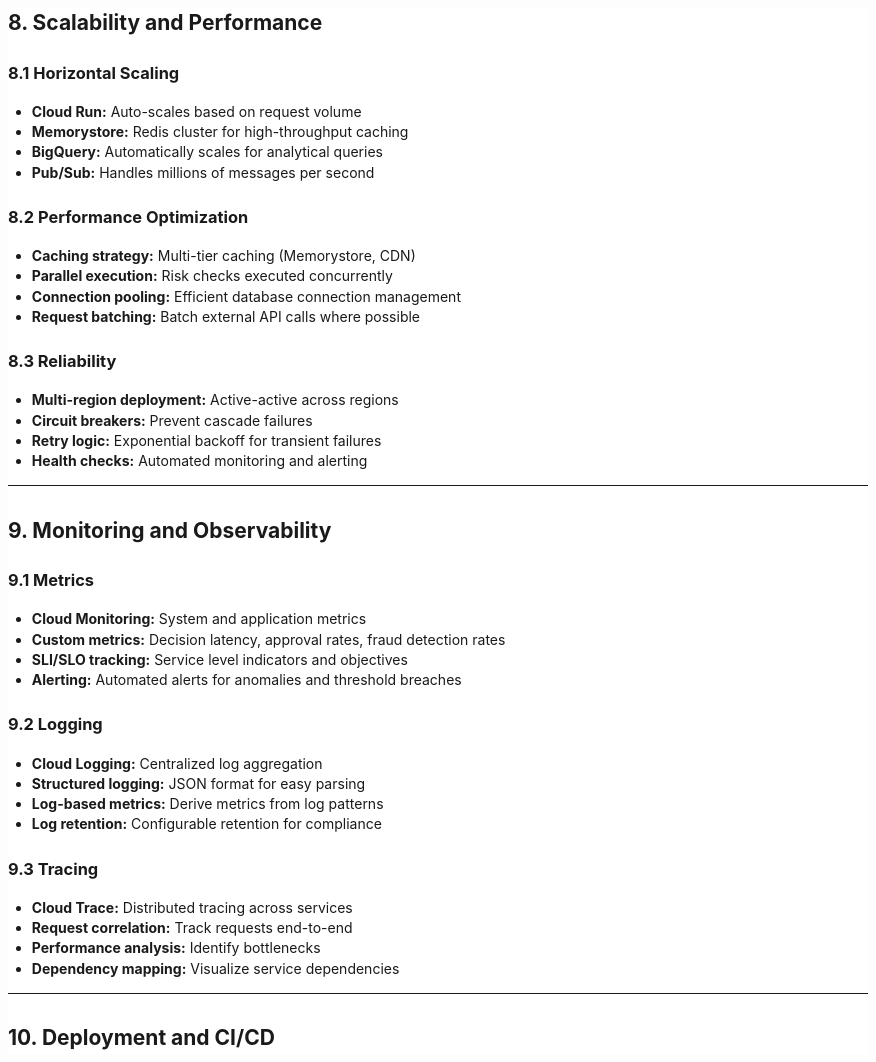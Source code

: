 ## 8. Scalability and Performance

### 8.1 Horizontal Scaling

- **Cloud Run:** Auto-scales based on request volume
- **Memorystore:** Redis cluster for high-throughput caching
- **BigQuery:** Automatically scales for analytical queries
- **Pub/Sub:** Handles millions of messages per second

### 8.2 Performance Optimization

- **Caching strategy:** Multi-tier caching (Memorystore, CDN)
- **Parallel execution:** Risk checks executed concurrently
- **Connection pooling:** Efficient database connection management
- **Request batching:** Batch external API calls where possible

### 8.3 Reliability

- **Multi-region deployment:** Active-active across regions
- **Circuit breakers:** Prevent cascade failures
- **Retry logic:** Exponential backoff for transient failures
- **Health checks:** Automated monitoring and alerting

---

## 9. Monitoring and Observability

### 9.1 Metrics

- **Cloud Monitoring:** System and application metrics
- **Custom metrics:** Decision latency, approval rates, fraud detection rates
- **SLI/SLO tracking:** Service level indicators and objectives
- **Alerting:** Automated alerts for anomalies and threshold breaches

### 9.2 Logging

- **Cloud Logging:** Centralized log aggregation
- **Structured logging:** JSON format for easy parsing
- **Log-based metrics:** Derive metrics from log patterns
- **Log retention:** Configurable retention for compliance

### 9.3 Tracing

- **Cloud Trace:** Distributed tracing across services
- **Request correlation:** Track requests end-to-end
- **Performance analysis:** Identify bottlenecks
- **Dependency mapping:** Visualize service dependencies

---

## 10. Deployment and CI/CD
